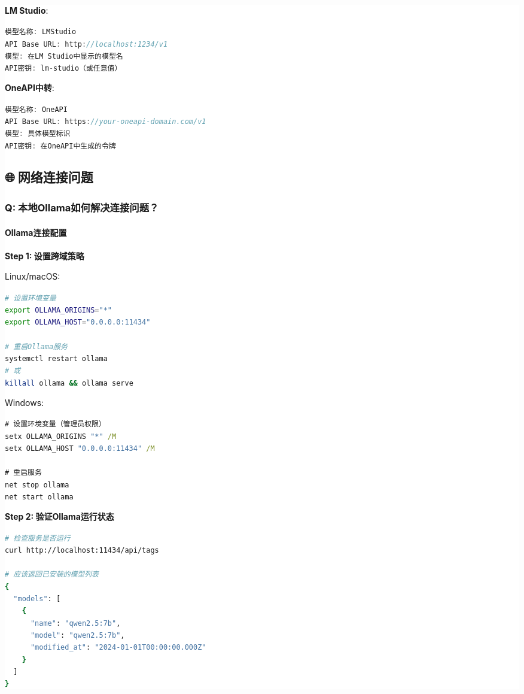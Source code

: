 **LM Studio**:
```javascript  
模型名称: LMStudio
API Base URL: http://localhost:1234/v1
模型: 在LM Studio中显示的模型名
API密钥: lm-studio（或任意值）
```

**OneAPI中转**:
```javascript
模型名称: OneAPI
API Base URL: https://your-oneapi-domain.com/v1
模型: 具体模型标识
API密钥: 在OneAPI中生成的令牌
```

## 🌐 网络连接问题

### Q: 本地Ollama如何解决连接问题？

#### Ollama连接配置

**Step 1: 设置跨域策略**

Linux/macOS:
```bash
# 设置环境变量
export OLLAMA_ORIGINS="*"
export OLLAMA_HOST="0.0.0.0:11434"

# 重启Ollama服务
systemctl restart ollama
# 或
killall ollama && ollama serve
```

Windows:
```cmd
# 设置环境变量（管理员权限）
setx OLLAMA_ORIGINS "*" /M
setx OLLAMA_HOST "0.0.0.0:11434" /M

# 重启服务
net stop ollama
net start ollama
```

**Step 2: 验证Ollama运行状态**
```bash
# 检查服务是否运行
curl http://localhost:11434/api/tags

# 应该返回已安装的模型列表
{
  "models": [
    {
      "name": "qwen2.5:7b",
      "model": "qwen2.5:7b",
      "modified_at": "2024-01-01T00:00:00.000Z"
    }
  ]
}
```
